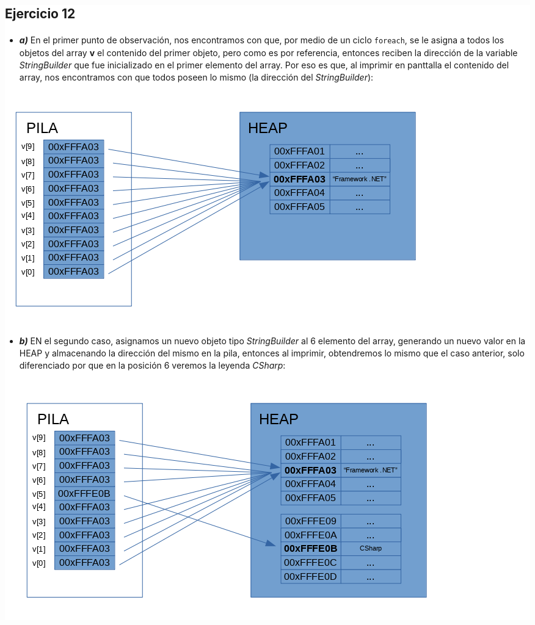 ## Ejercicio 12

* ***a)*** En el primer punto de observación, nos encontramos con que, por medio de un ciclo `foreach`, se le asigna a todos los objetos del array **v** el contenido del primer objeto, pero como es por referencia, entonces reciben la dirección de la variable *StringBuilder* que fue inicializado en el primer elemento del array. Por eso es que, al imprimir en panttalla el contenido del array, nos encontramos con que todos poseen lo mismo (la dirección del *StringBuilder*):

![Imagen 1](./imagenes/01.png)

* ***b)*** EN el segundo caso, asignamos un nuevo objeto tipo *StringBuilder* al 6 elemento del array, generando un nuevo valor en la HEAP y almacenando la dirección del mismo en la pila, entonces al imprimir, obtendremos lo mismo que el caso anterior, solo diferenciado por que en la posición 6 veremos la leyenda *CSharp*:

![Imagen 2](./imagenes/02.png)
